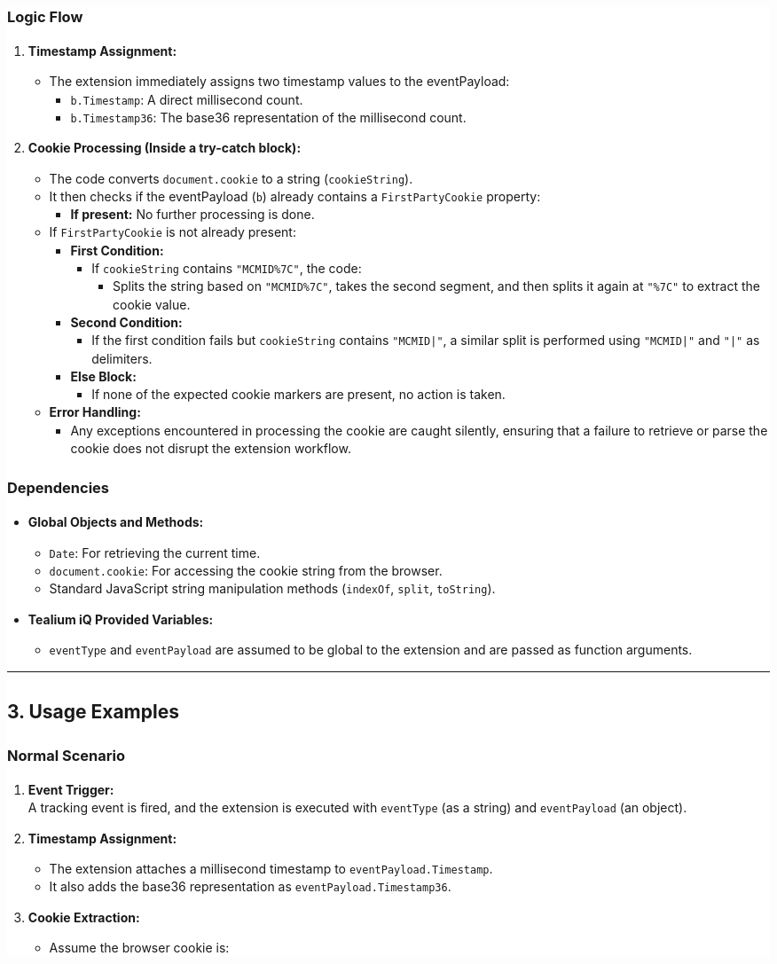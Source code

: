 ### Logic Flow

1. **Timestamp Assignment:**  
   - The extension immediately assigns two timestamp values to the eventPayload:
     - `b.Timestamp`: A direct millisecond count.
     - `b.Timestamp36`: The base36 representation of the millisecond count.

2. **Cookie Processing (Inside a try-catch block):**  
   - The code converts `document.cookie` to a string (`cookieString`).
   - It then checks if the eventPayload (`b`) already contains a `FirstPartyCookie` property:
     - **If present:** No further processing is done.
   - If `FirstPartyCookie` is not already present:
     - **First Condition:**  
       - If `cookieString` contains `"MCMID%7C"`, the code:
         - Splits the string based on `"MCMID%7C"`, takes the second segment, and then splits it again at `"%7C"` to extract the cookie value.
     - **Second Condition:**  
       - If the first condition fails but `cookieString` contains `"MCMID|"`, a similar split is performed using `"MCMID|"` and `"|"` as delimiters.
     - **Else Block:**  
       - If none of the expected cookie markers are present, no action is taken.
   - **Error Handling:**  
     - Any exceptions encountered in processing the cookie are caught silently, ensuring that a failure to retrieve or parse the cookie does not disrupt the extension workflow.

### Dependencies

- **Global Objects and Methods:**  
  - `Date`: For retrieving the current time.
  - `document.cookie`: For accessing the cookie string from the browser.
  - Standard JavaScript string manipulation methods (`indexOf`, `split`, `toString`).

- **Tealium iQ Provided Variables:**  
  - `eventType` and `eventPayload` are assumed to be global to the extension and are passed as function arguments.

---

## 3. Usage Examples

### Normal Scenario

1. **Event Trigger:**  
   A tracking event is fired, and the extension is executed with `eventType` (as a string) and `eventPayload` (an object).

2. **Timestamp Assignment:**  
   - The extension attaches a millisecond timestamp to `eventPayload.Timestamp`.
   - It also adds the base36 representation as `eventPayload.Timestamp36`.

3. **Cookie Extraction:**  
   - Assume the browser cookie is:
     